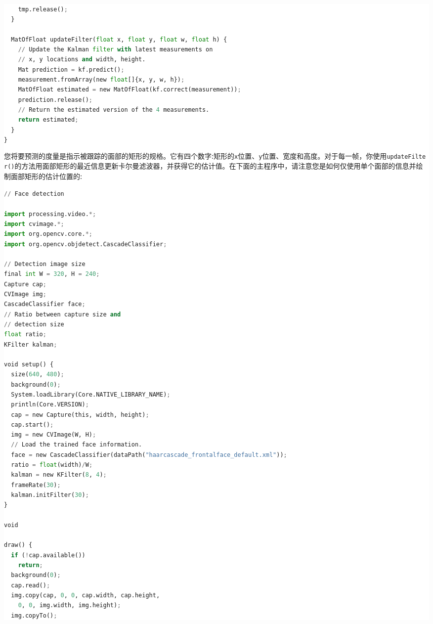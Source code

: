 ```py
    tmp.release();
  }

  MatOfFloat updateFilter(float x, float y, float w, float h) {
    // Update the Kalman filter with latest measurements on
    // x, y locations and width, height.
    Mat prediction = kf.predict();
    measurement.fromArray(new float[]{x, y, w, h});
    MatOfFloat estimated = new MatOfFloat(kf.correct(measurement));
    prediction.release();
    // Return the estimated version of the 4 measurements.
    return estimated;
  }
}

```

您将要预测的度量是指示被跟踪的面部的矩形的规格。它有四个数字:矩形的`x`位置、`y`位置、宽度和高度。对于每一帧，你使用`updateFilter()`的方法用面部矩形的最近信息更新卡尔曼滤波器，并获得它的估计值。在下面的主程序中，请注意您是如何仅使用单个面部的信息并绘制面部矩形的估计位置的:

```py
// Face detection

import processing.video.*;
import cvimage.*;
import org.opencv.core.*;
import org.opencv.objdetect.CascadeClassifier;

// Detection image size
final int W = 320, H = 240;
Capture cap;
CVImage img;
CascadeClassifier face;
// Ratio between capture size and
// detection size
float ratio;
KFilter kalman;

void setup() {
  size(640, 480);
  background(0);
  System.loadLibrary(Core.NATIVE_LIBRARY_NAME);
  println(Core.VERSION);
  cap = new Capture(this, width, height);
  cap.start();
  img = new CVImage(W, H);
  // Load the trained face information.
  face = new CascadeClassifier(dataPath("haarcascade_frontalface_default.xml"));
  ratio = float(width)/W;
  kalman = new KFilter(8, 4);
  frameRate(30);
  kalman.initFilter(30);
}

void

draw() {
  if (!cap.available())
    return;
  background(0);
  cap.read();
  img.copy(cap, 0, 0, cap.width, cap.height,
    0, 0, img.width, img.height);
  img.copyTo();
```